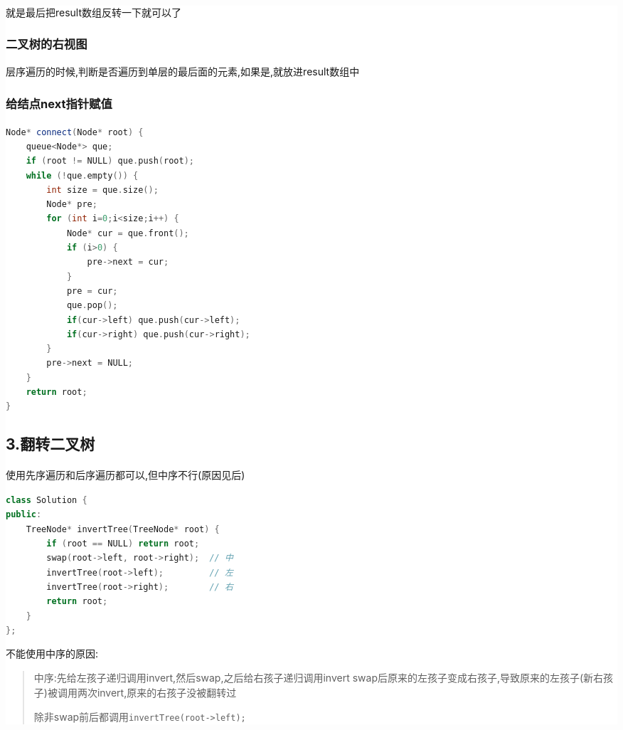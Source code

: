 就是最后把result数组反转一下就可以了

### 二叉树的右视图

层序遍历的时候,判断是否遍历到单层的最后面的元素,如果是,就放进result数组中

### 给结点next指针赋值

```c++
Node* connect(Node* root) {
    queue<Node*> que;
    if (root != NULL) que.push(root);
    while (!que.empty()) {
        int size = que.size();
        Node* pre;
        for (int i=0;i<size;i++) {
            Node* cur = que.front();
            if (i>0) {
                pre->next = cur;
            }
            pre = cur;
            que.pop();
            if(cur->left) que.push(cur->left);
            if(cur->right) que.push(cur->right);
        }
        pre->next = NULL;
    }
    return root;
}
```

## 3.翻转二叉树

使用先序遍历和后序遍历都可以,但中序不行(原因见后)

```c++
class Solution {
public:
    TreeNode* invertTree(TreeNode* root) {
        if (root == NULL) return root;
        swap(root->left, root->right);  // 中
        invertTree(root->left);         // 左
        invertTree(root->right);        // 右
        return root;
    }
};
```

不能使用中序的原因:

> 中序:先给左孩子递归调用invert,然后swap,之后给右孩子递归调用invert
> swap后原来的左孩子变成右孩子,导致原来的左孩子(新右孩子)被调用两次invert,原来的右孩子没被翻转过
>
> 除非swap前后都调用`invertTree(root->left);`
